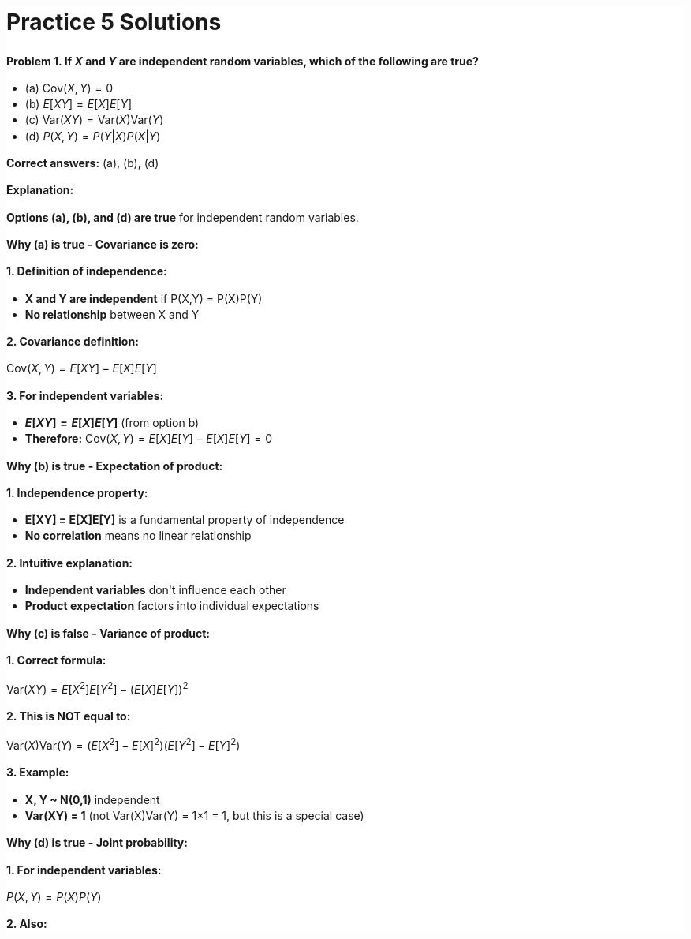 # Practice 5 Solutions

**Problem 1. If $X$ and $Y$ are independent random variables, which of the following are true?**
*   (a) $\text{Cov}(X, Y) = 0$
*   (b) $E[XY] = E[X]E[Y]$
*   (c) $\text{Var}(XY) = \text{Var}(X)\text{Var}(Y)$
*   (d) $P(X,Y) = P(Y|X)P(X|Y)$

**Correct answers:** (a), (b), (d)

**Explanation:**

**Options (a), (b), and (d) are true** for independent random variables.

**Why (a) is true - Covariance is zero:**

**1. Definition of independence:**
- **X and Y are independent** if P(X,Y) = P(X)P(Y)
- **No relationship** between X and Y

**2. Covariance definition:**

$\text{Cov}(X,Y) = E[XY] - E[X]E[Y]$

**3. For independent variables:**
- **$E[XY] = E[X]E[Y]$** (from option b)
- **Therefore:** $\text{Cov}(X,Y) = E[X]E[Y] - E[X]E[Y] = 0$

**Why (b) is true - Expectation of product:**

**1. Independence property:**
- **E[XY] = E[X]E[Y]** is a fundamental property of independence
- **No correlation** means no linear relationship

**2. Intuitive explanation:**
- **Independent variables** don't influence each other
- **Product expectation** factors into individual expectations

**Why (c) is false - Variance of product:**

**1. Correct formula:**

$\text{Var}(XY) = E[X^2]E[Y^2] - (E[X]E[Y])^2$

**2. This is NOT equal to:**

$\text{Var}(X)\text{Var}(Y) = (E[X^2] - E[X]^2)(E[Y^2] - E[Y]^2)$

**3. Example:**
- **X, Y ~ N(0,1)** independent
- **Var(XY) = 1** (not Var(X)Var(Y) = 1×1 = 1, but this is a special case)

**Why (d) is true - Joint probability:**

**1. For independent variables:**

$P(X,Y) = P(X)P(Y)$

**2. Also:**
